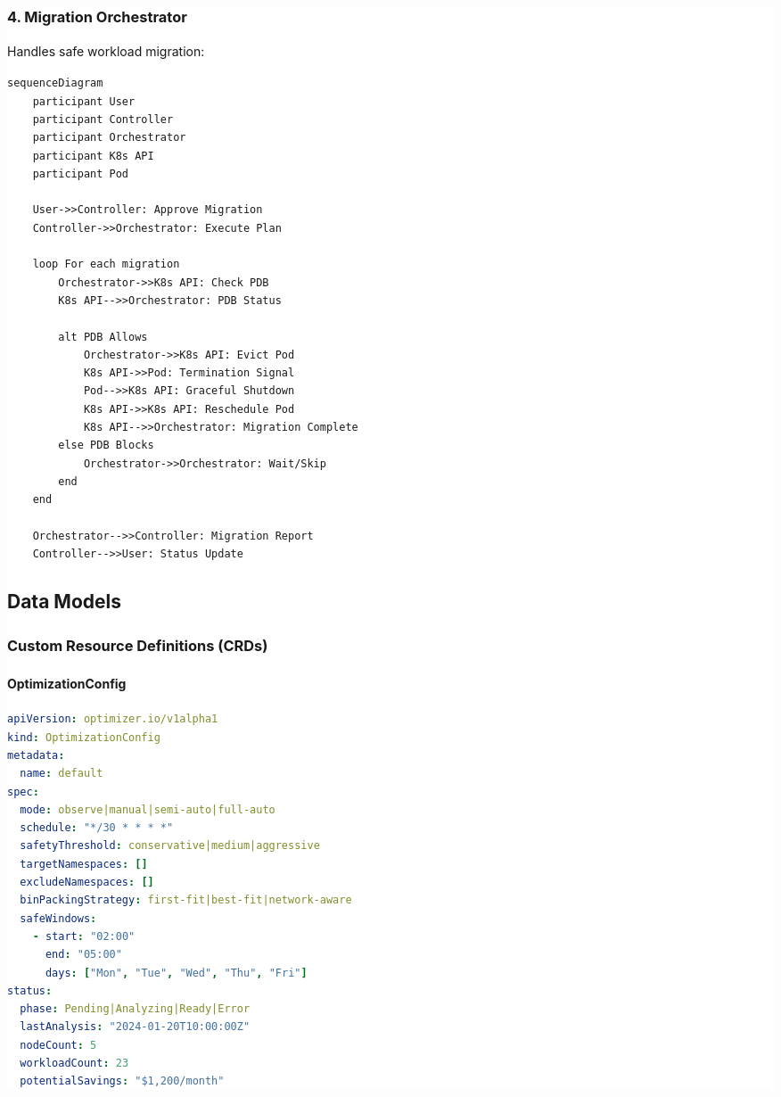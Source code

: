 ### 4. Migration Orchestrator

Handles safe workload migration:

```mermaid
sequenceDiagram
    participant User
    participant Controller
    participant Orchestrator
    participant K8s API
    participant Pod

    User->>Controller: Approve Migration
    Controller->>Orchestrator: Execute Plan

    loop For each migration
        Orchestrator->>K8s API: Check PDB
        K8s API-->>Orchestrator: PDB Status

        alt PDB Allows
            Orchestrator->>K8s API: Evict Pod
            K8s API->>Pod: Termination Signal
            Pod-->>K8s API: Graceful Shutdown
            K8s API->>K8s API: Reschedule Pod
            K8s API-->>Orchestrator: Migration Complete
        else PDB Blocks
            Orchestrator->>Orchestrator: Wait/Skip
        end
    end

    Orchestrator-->>Controller: Migration Report
    Controller-->>User: Status Update
```

## Data Models

### Custom Resource Definitions (CRDs)

#### OptimizationConfig
```yaml
apiVersion: optimizer.io/v1alpha1
kind: OptimizationConfig
metadata:
  name: default
spec:
  mode: observe|manual|semi-auto|full-auto
  schedule: "*/30 * * * *"
  safetyThreshold: conservative|medium|aggressive
  targetNamespaces: []
  excludeNamespaces: []
  binPackingStrategy: first-fit|best-fit|network-aware
  safeWindows:
    - start: "02:00"
      end: "05:00"
      days: ["Mon", "Tue", "Wed", "Thu", "Fri"]
status:
  phase: Pending|Analyzing|Ready|Error
  lastAnalysis: "2024-01-20T10:00:00Z"
  nodeCount: 5
  workloadCount: 23
  potentialSavings: "$1,200/month"
```
